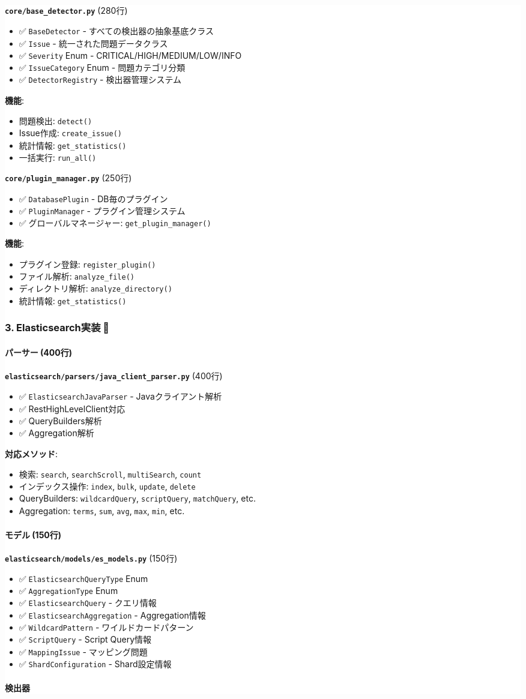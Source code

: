 **`core/base_detector.py`** (280行)
- ✅ `BaseDetector` - すべての検出器の抽象基底クラス
- ✅ `Issue` - 統一された問題データクラス
- ✅ `Severity` Enum - CRITICAL/HIGH/MEDIUM/LOW/INFO
- ✅ `IssueCategory` Enum - 問題カテゴリ分類
- ✅ `DetectorRegistry` - 検出器管理システム

**機能**:
- 問題検出: `detect()`
- Issue作成: `create_issue()`
- 統計情報: `get_statistics()`
- 一括実行: `run_all()`

**`core/plugin_manager.py`** (250行)
- ✅ `DatabasePlugin` - DB毎のプラグイン
- ✅ `PluginManager` - プラグイン管理システム
- ✅ グローバルマネージャー: `get_plugin_manager()`

**機能**:
- プラグイン登録: `register_plugin()`
- ファイル解析: `analyze_file()`
- ディレクトリ解析: `analyze_directory()`
- 統計情報: `get_statistics()`

### 3. Elasticsearch実装 🔄

#### パーサー (400行)

**`elasticsearch/parsers/java_client_parser.py`** (400行)
- ✅ `ElasticsearchJavaParser` - Javaクライアント解析
- ✅ RestHighLevelClient対応
- ✅ QueryBuilders解析
- ✅ Aggregation解析

**対応メソッド**:
- 検索: `search`, `searchScroll`, `multiSearch`, `count`
- インデックス操作: `index`, `bulk`, `update`, `delete`
- QueryBuilders: `wildcardQuery`, `scriptQuery`, `matchQuery`, etc.
- Aggregation: `terms`, `sum`, `avg`, `max`, `min`, etc.

#### モデル (150行)

**`elasticsearch/models/es_models.py`** (150行)
- ✅ `ElasticsearchQueryType` Enum
- ✅ `AggregationType` Enum
- ✅ `ElasticsearchQuery` - クエリ情報
- ✅ `ElasticsearchAggregation` - Aggregation情報
- ✅ `WildcardPattern` - ワイルドカードパターン
- ✅ `ScriptQuery` - Script Query情報
- ✅ `MappingIssue` - マッピング問題
- ✅ `ShardConfiguration` - Shard設定情報

#### 検出器

